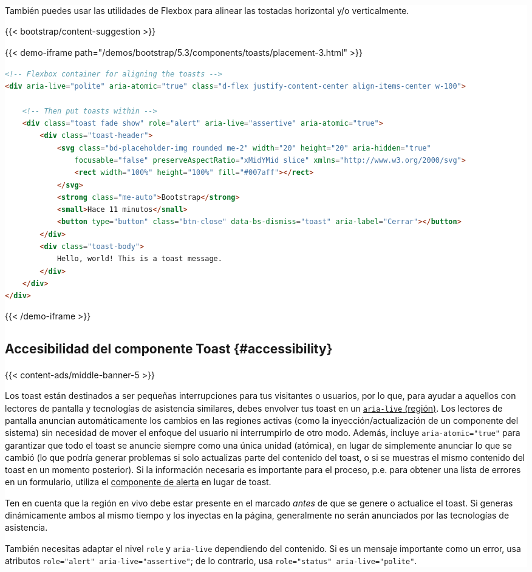 También puedes usar las utilidades de Flexbox para alinear las tostadas horizontal y/o verticalmente.

{{< bootstrap/content-suggestion >}}

{{< demo-iframe path="/demos/bootstrap/5.3/components/toasts/placement-3.html" >}}
```html {filename="HTML"}
<!-- Flexbox container for aligning the toasts -->
<div aria-live="polite" aria-atomic="true" class="d-flex justify-content-center align-items-center w-100">

    <!-- Then put toasts within -->
    <div class="toast fade show" role="alert" aria-live="assertive" aria-atomic="true">
        <div class="toast-header">
            <svg class="bd-placeholder-img rounded me-2" width="20" height="20" aria-hidden="true"
                focusable="false" preserveAspectRatio="xMidYMid slice" xmlns="http://www.w3.org/2000/svg">
                <rect width="100%" height="100%" fill="#007aff"></rect>
            </svg>
            <strong class="me-auto">Bootstrap</strong>
            <small>Hace 11 minutos</small>
            <button type="button" class="btn-close" data-bs-dismiss="toast" aria-label="Cerrar"></button>
        </div>
        <div class="toast-body">
            Hello, world! This is a toast message.
        </div>
    </div>
</div>
```
{{< /demo-iframe >}}

Accesibilidad del componente Toast {#accessibility}
-------------------------------

{{< content-ads/middle-banner-5 >}}

Los toast están destinados a ser pequeñas interrupciones para tus visitantes o usuarios, por lo que, para ayudar a aquellos con lectores de pantalla y tecnologías de asistencia similares, debes envolver tus toast en un [`aria-live` (región)](https://developer.mozilla.org/en-US/docs/Web/Accessibility/ARIA/ARIA_Live_Regions). Los lectores de pantalla anuncian automáticamente los cambios en las regiones activas (como la inyección/actualización de un componente del sistema) sin necesidad de mover el enfoque del usuario ni interrumpirlo de otro modo. Además, incluye `aria-atomic="true"` para garantizar que todo el toast se anuncie siempre como una única unidad (atómica), en lugar de simplemente anunciar lo que se cambió (lo que podría generar problemas si solo actualizas parte del contenido del toast, o si se muestras el mismo contenido del toast en un momento posterior). Si la información necesaria es importante para el proceso, p.e. para obtener una lista de errores en un formulario, utiliza el [componente de alerta](/bootstrap/5.3/components/alerts) en lugar de toast.

Ten en cuenta que la región en vivo debe estar presente en el marcado _antes_ de que se genere o actualice el toast. Si generas dinámicamente ambos al mismo tiempo y los inyectas en la página, generalmente no serán anunciados por las tecnologías de asistencia.

También necesitas adaptar el nivel `role` y `aria-live` dependiendo del contenido. Si es un mensaje importante como un error, usa atributos `role="alert" aria-live="assertive"`; de lo contrario, usa `role="status" aria-live="polite"`.
